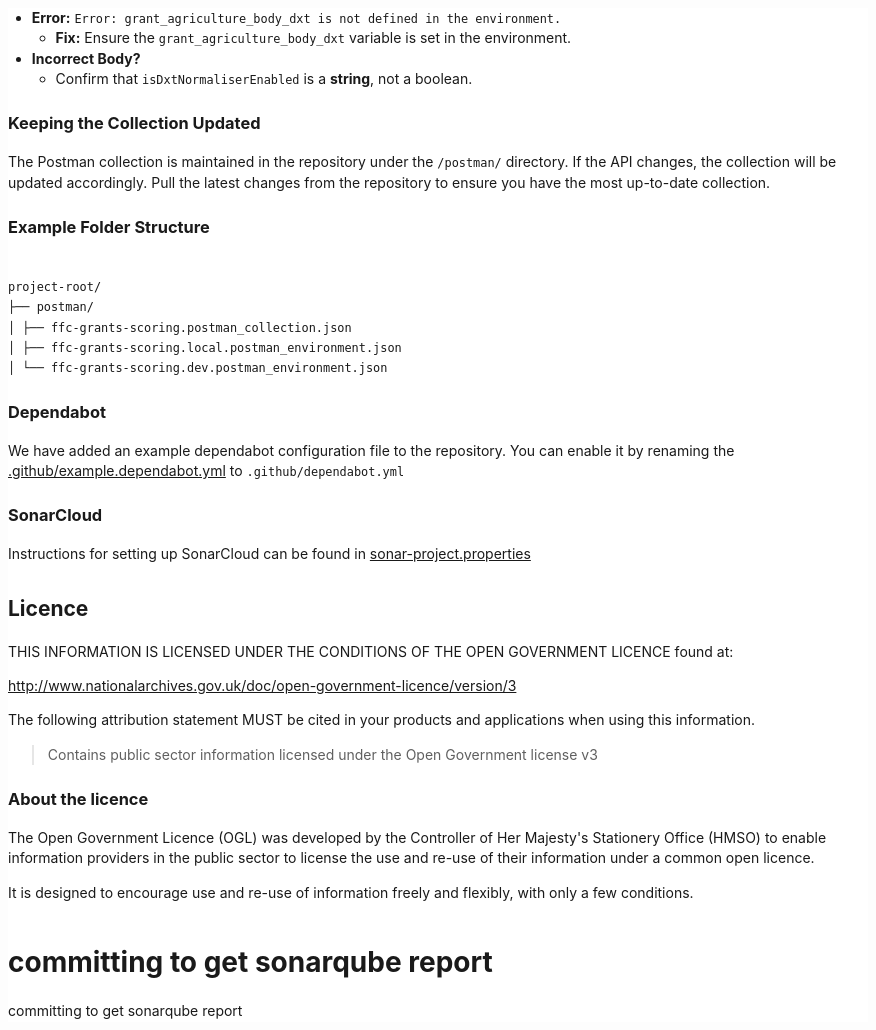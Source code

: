 - **Error:** `Error: grant_agriculture_body_dxt is not defined in the environment.`
  - **Fix:** Ensure the `grant_agriculture_body_dxt` variable is set in the environment.
- **Incorrect Body?**
  - Confirm that `isDxtNormaliserEnabled` is a **string**, not a boolean.

### Keeping the Collection Updated

The Postman collection is maintained in the repository under the `/postman/` directory. If the API changes, the collection will be updated accordingly. Pull the latest changes from the repository to ensure you have the most up-to-date collection.

### Example Folder Structure

```

project-root/
├── postman/
│ ├── ffc-grants-scoring.postman_collection.json
│ ├── ffc-grants-scoring.local.postman_environment.json
│ └── ffc-grants-scoring.dev.postman_environment.json

```

### Dependabot

We have added an example dependabot configuration file to the repository. You can enable it by renaming
the [.github/example.dependabot.yml](.github/example.dependabot.yml) to `.github/dependabot.yml`

### SonarCloud

Instructions for setting up SonarCloud can be found in [sonar-project.properties](./sonar-project.properties)

## Licence

THIS INFORMATION IS LICENSED UNDER THE CONDITIONS OF THE OPEN GOVERNMENT LICENCE found at:

<http://www.nationalarchives.gov.uk/doc/open-government-licence/version/3>

The following attribution statement MUST be cited in your products and applications when using this information.

> Contains public sector information licensed under the Open Government license v3

### About the licence

The Open Government Licence (OGL) was developed by the Controller of Her Majesty's Stationery Office (HMSO) to enable
information providers in the public sector to license the use and re-use of their information under a common open
licence.

It is designed to encourage use and re-use of information freely and flexibly, with only a few conditions.

# committing to get sonarqube report

committing to get sonarqube report
